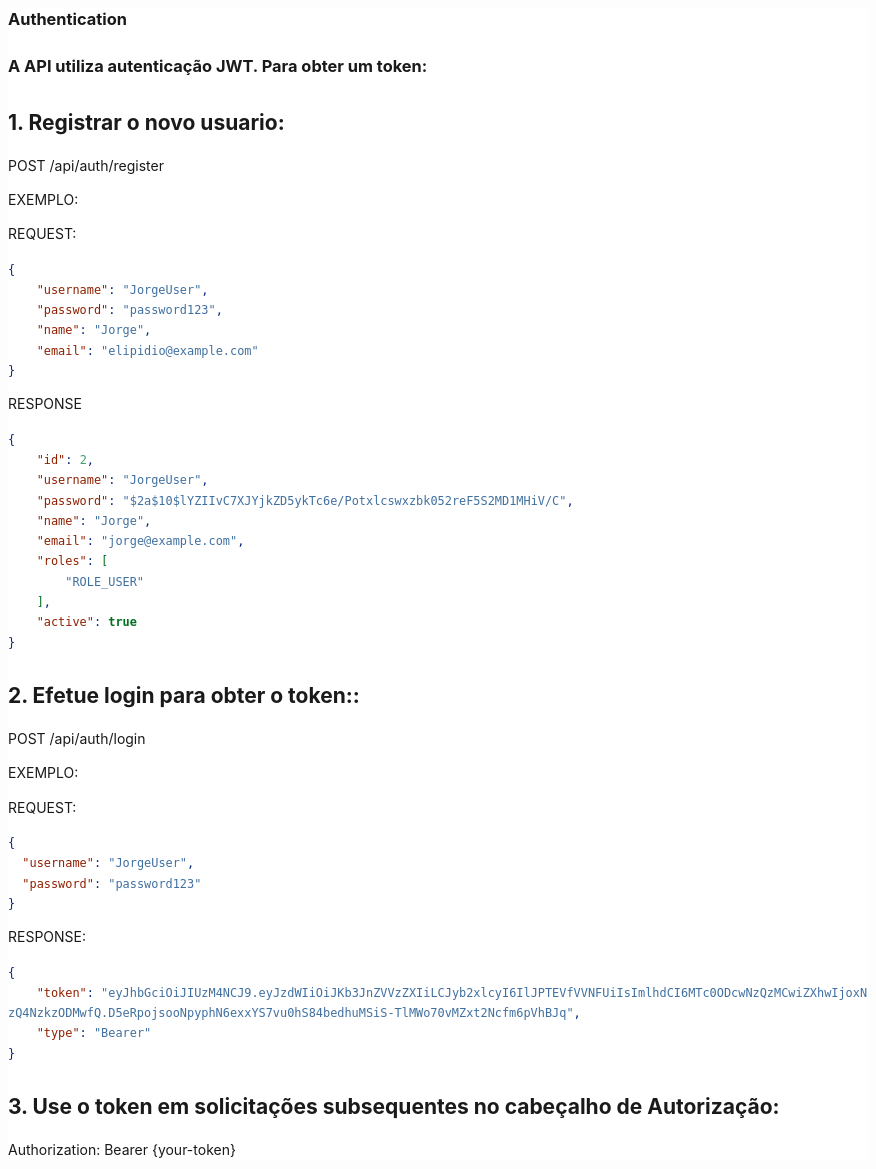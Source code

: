 ### Authentication
### A API utiliza autenticação JWT. Para obter um token:
## 1. Registrar o novo usuario:
POST /api/auth/register

EXEMPLO:

REQUEST:
```json
{
    "username": "JorgeUser",
    "password": "password123",
    "name": "Jorge",
    "email": "elipidio@example.com"
}
```
RESPONSE
```json
{
    "id": 2,
    "username": "JorgeUser",
    "password": "$2a$10$lYZIIvC7XJYjkZD5ykTc6e/Potxlcswxzbk052reF5S2MD1MHiV/C",
    "name": "Jorge",
    "email": "jorge@example.com",
    "roles": [
        "ROLE_USER"
    ],
    "active": true
}
```

## 2. Efetue login para obter o token::
POST /api/auth/login

EXEMPLO:

REQUEST:

```json
{
  "username": "JorgeUser",
  "password": "password123"
}
```

RESPONSE:

```json
{
    "token": "eyJhbGciOiJIUzM4NCJ9.eyJzdWIiOiJKb3JnZVVzZXIiLCJyb2xlcyI6IlJPTEVfVVNFUiIsImlhdCI6MTc0ODcwNzQzMCwiZXhwIjoxNzQ4NzkzODMwfQ.D5eRpojsooNpyphN6exxYS7vu0hS84bedhuMSiS-TlMWo70vMZxt2Ncfm6pVhBJq",
    "type": "Bearer"
}
```
## 3. Use o token em solicitações subsequentes no cabeçalho de Autorização:
Authorization: Bearer {your-token}
